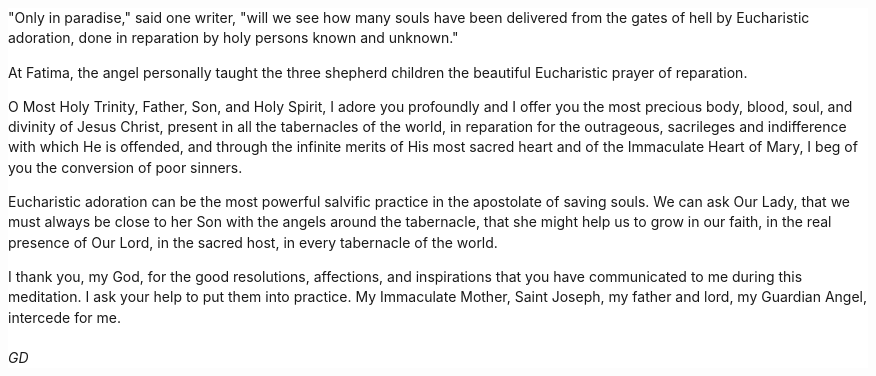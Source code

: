 "Only in paradise," said one writer, "will we see how many souls have been delivered from the gates of hell by Eucharistic adoration, done in reparation by holy persons known and unknown."

At Fatima, the angel personally taught the three shepherd children the beautiful Eucharistic prayer of reparation.

O Most Holy Trinity, Father, Son, and Holy Spirit, I adore you profoundly and I offer you the most precious body, blood, soul, and divinity of Jesus Christ, present in all the tabernacles of the world, in reparation for the outrageous, sacrileges and indifference with which He is offended, and through the infinite merits of His most sacred heart and of the Immaculate Heart of Mary, I beg of you the conversion of poor sinners.

Eucharistic adoration can be the most powerful salvific practice in the apostolate of saving souls. We can ask Our Lady, that we must always be close to her Son with the angels around the tabernacle, that she might help us to grow in our faith, in the real presence of Our Lord, in the sacred host, in every tabernacle of the world.

I thank you, my God, for the good resolutions, affections, and inspirations that you have communicated to me during this meditation. I ask your help to put them into practice. My Immaculate Mother, Saint Joseph, my father and lord, my Guardian Angel, intercede for me.\
\
*GD*
